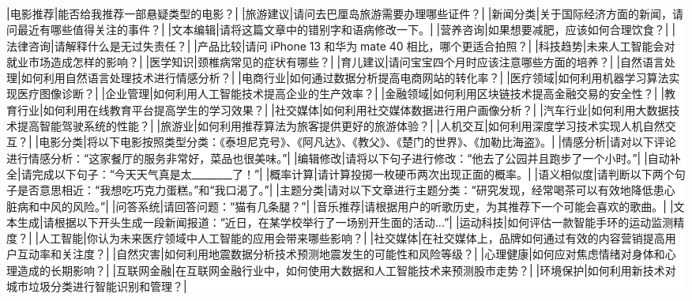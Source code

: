|电影推荐|能否给我推荐一部悬疑类型的电影？|
|旅游建议|请问去巴厘岛旅游需要办理哪些证件？|
|新闻分类|关于国际经济方面的新闻，请问最近有哪些值得关注的事件？|
|文本编辑|请将这篇文章中的错别字和语病修改一下。|
|营养咨询|如果想要减肥，应该如何合理饮食？|
|法律咨询|请解释什么是无过失责任？|
|产品比较|请问 iPhone 13 和华为 mate 40 相比，哪个更适合拍照？|
|科技趋势|未来人工智能会对就业市场造成怎样的影响？|
|医学知识|颈椎病常见的症状有哪些？|
|育儿建议|请问宝宝四个月时应该注意哪些方面的培养？|
|自然语言处理|如何利用自然语言处理技术进行情感分析？|
|电商行业|如何通过数据分析提高电商网站的转化率？|
|医疗领域|如何利用机器学习算法实现医疗图像诊断？|
|企业管理|如何利用人工智能技术提高企业的生产效率？|
|金融领域|如何利用区块链技术提高金融交易的安全性？|
|教育行业|如何利用在线教育平台提高学生的学习效果？|
|社交媒体|如何利用社交媒体数据进行用户画像分析？|
|汽车行业|如何利用大数据技术提高智能驾驶系统的性能？|
|旅游业|如何利用推荐算法为旅客提供更好的旅游体验？|
|人机交互|如何利用深度学习技术实现人机自然交互？|
|电影分类|将以下电影按照类型分类：《泰坦尼克号》、《阿凡达》、《教父》、《楚门的世界》、《加勒比海盗》。|
|情感分析|请对以下评论进行情感分析：“这家餐厅的服务非常好，菜品也很美味。”|
|编辑修改|请将以下句子进行修改：“他去了公园并且跑步了一个小时。”|
|自动补全|请完成以下句子：“今天天气真是太________了！”|
|概率计算|请计算投掷一枚硬币两次出现正面的概率。|
|语义相似度|请判断以下两个句子是否意思相近：“我想吃巧克力蛋糕。”和“我口渴了。”|
|主题分类|请对以下文章进行主题分类：“研究发现，经常喝茶可以有效地降低患心脏病和中风的风险。”|
|问答系统|请回答问题：“猫有几条腿？”|
|音乐推荐|请根据用户的听歌历史，为其推荐下一个可能会喜欢的歌曲。|
|文本生成|请根据以下开头生成一段新闻报道：“近日，在某学校举行了一场别开生面的活动...”|
|运动科技|如何评估一款智能手环的运动监测精度？|
|人工智能|你认为未来医疗领域中人工智能的应用会带来哪些影响？|
|社交媒体|在社交媒体上，品牌如何通过有效的内容营销提高用户互动率和关注度？|
|自然灾害|如何利用地震数据分析技术预测地震发生的可能性和风险等级？|
|心理健康|如何应对焦虑情绪对身体和心理造成的长期影响？|
|互联网金融|在互联网金融行业中，如何使用大数据和人工智能技术来预测股市走势？|
|环境保护|如何利用新技术对城市垃圾分类进行智能识别和管理？|